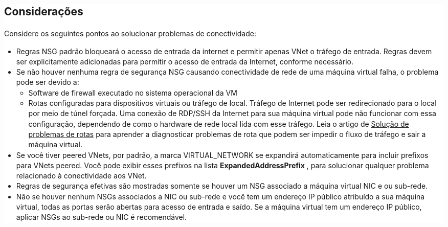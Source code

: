 ## <a name="considerations"></a>Considerações

Considere os seguintes pontos ao solucionar problemas de conectividade:

- Regras NSG padrão bloqueará o acesso de entrada da internet e permitir apenas VNet o tráfego de entrada. Regras devem ser explicitamente adicionadas para permitir o acesso de entrada da Internet, conforme necessário.
- Se não houver nenhuma regra de segurança NSG causando conectividade de rede de uma máquina virtual falha, o problema pode ser devido a:
    - Software de firewall executado no sistema operacional da VM
    - Rotas configuradas para dispositivos virtuais ou tráfego de local. Tráfego de Internet pode ser redirecionado para o local por meio de túnel forçada. Uma conexão de RDP/SSH da Internet para sua máquina virtual pode não funcionar com essa configuração, dependendo de como o hardware de rede local lida com esse tráfego. Leia o artigo de [Solução de problemas de rotas](virtual-network-routes-troubleshoot-powershell.md) para aprender a diagnosticar problemas de rota que podem ser impedir o fluxo de tráfego e sair a máquina virtual. 
- Se você tiver peered VNets, por padrão, a marca VIRTUAL_NETWORK se expandirá automaticamente para incluir prefixos para VNets peered. Você pode exibir esses prefixos na lista **ExpandedAddressPrefix** , para solucionar qualquer problema relacionado à conectividade aos VNet. 
- Regras de segurança efetivas são mostradas somente se houver um NSG associado a máquina virtual NIC e ou sub-rede. 
- Não se houver nenhum NSGs associados a NIC ou sub-rede e você tem um endereço IP público atribuído a sua máquina virtual, todas as portas serão abertas para acesso de entrada e saído. Se a máquina virtual tem um endereço IP público, aplicar NSGs ao sub-rede ou NIC é recomendável.  
